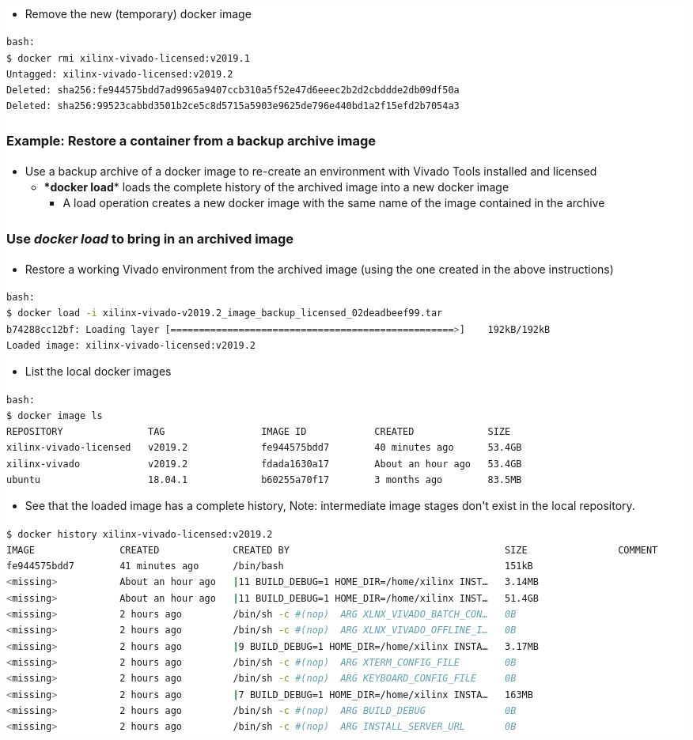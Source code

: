 - Remove the new (temporary) docker image
```bash
bash:
$ docker rmi xilinx-vivado-licensed:v2019.1 
Untagged: xilinx-vivado-licensed:v2019.2
Deleted: sha256:fe944575bdd7ad9965a9407ccb310a5f52e47d6eeec2b2d2cbddde2db09df50a
Deleted: sha256:99523cabbd3501b2ce5c8d5715a5903e9625de796e440bd1a2f15efd2b7054a3
```

### Example: Restore a container from a backup archive image
- Use a backup archive of a docker image to re-create an environment with Vivado Tools installed and licensed
	- __*docker load__* loads the complete history of the archived image into a new docker image
		- A load operation creates a new docker image with the same name of the image contained in the archive

### Use __*docker load*__ to bring in an archived image
- Restore a working Vivado environment from the archived image (using the one created in the above instructions)
```bash
bash:
$ docker load -i xilinx-vivado-v2019.2_image_backup_licensed_02deadbeef99.tar 
b74288cc12bf: Loading layer [==================================================>]    192kB/192kB
Loaded image: xilinx-vivado-licensed:v2019.2
```

- List the local docker images
```bash
bash:
$ docker image ls
REPOSITORY               TAG                 IMAGE ID            CREATED             SIZE
xilinx-vivado-licensed   v2019.2             fe944575bdd7        40 minutes ago      53.4GB
xilinx-vivado            v2019.2             fdada1630a17        About an hour ago   53.4GB
ubuntu                   18.04.1             b60255a70f17        3 months ago        83.5MB
```

- See that the loaded image has a complete history, Note: intermediate image stages don't exist in the local repository.
```bash
$ docker history xilinx-vivado-licensed:v2019.2
IMAGE               CREATED             CREATED BY                                      SIZE                COMMENT
fe944575bdd7        41 minutes ago      /bin/bash                                       151kB               
<missing>           About an hour ago   |11 BUILD_DEBUG=1 HOME_DIR=/home/xilinx INST…   3.14MB              
<missing>           About an hour ago   |11 BUILD_DEBUG=1 HOME_DIR=/home/xilinx INST…   51.4GB              
<missing>           2 hours ago         /bin/sh -c #(nop)  ARG XLNX_VIVADO_BATCH_CON…   0B                  
<missing>           2 hours ago         /bin/sh -c #(nop)  ARG XLNX_VIVADO_OFFLINE_I…   0B                  
<missing>           2 hours ago         |9 BUILD_DEBUG=1 HOME_DIR=/home/xilinx INSTA…   3.17MB              
<missing>           2 hours ago         /bin/sh -c #(nop)  ARG XTERM_CONFIG_FILE        0B                  
<missing>           2 hours ago         /bin/sh -c #(nop)  ARG KEYBOARD_CONFIG_FILE     0B                  
<missing>           2 hours ago         |7 BUILD_DEBUG=1 HOME_DIR=/home/xilinx INSTA…   163MB               
<missing>           2 hours ago         /bin/sh -c #(nop)  ARG BUILD_DEBUG              0B                  
<missing>           2 hours ago         /bin/sh -c #(nop)  ARG INSTALL_SERVER_URL       0B                  
```

[//]: # (README.md - Vivado v2019.2 Build Environment)
